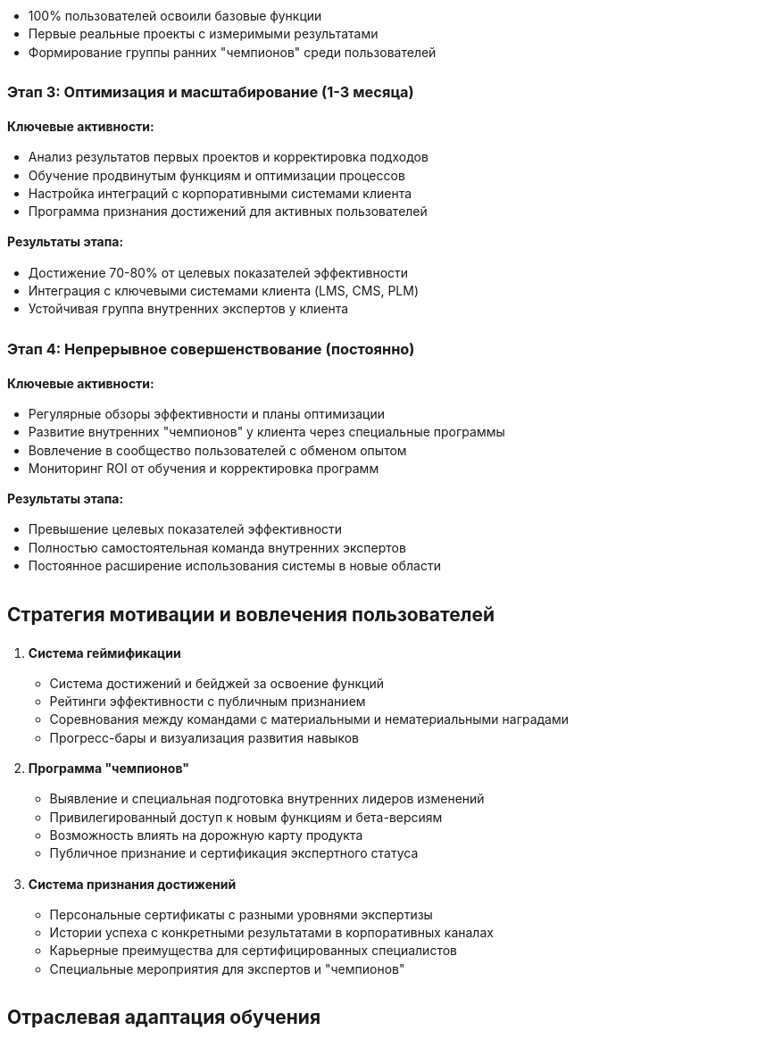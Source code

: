 - 100% пользователей освоили базовые функции
- Первые реальные проекты с измеримыми результатами
- Формирование группы ранних "чемпионов" среди пользователей

### Этап 3: Оптимизация и масштабирование (1-3 месяца)

**Ключевые активности:**

- Анализ результатов первых проектов и корректировка подходов
- Обучение продвинутым функциям и оптимизации процессов
- Настройка интеграций с корпоративными системами клиента
- Программа признания достижений для активных пользователей

**Результаты этапа:**

- Достижение 70-80% от целевых показателей эффективности
- Интеграция с ключевыми системами клиента (LMS, CMS, PLM)
- Устойчивая группа внутренних экспертов у клиента

### Этап 4: Непрерывное совершенствование (постоянно)

**Ключевые активности:**

- Регулярные обзоры эффективности и планы оптимизации
- Развитие внутренних "чемпионов" у клиента через специальные программы
- Вовлечение в сообщество пользователей с обменом опытом
- Мониторинг ROI от обучения и корректировка программ

**Результаты этапа:**

- Превышение целевых показателей эффективности
- Полностью самостоятельная команда внутренних экспертов
- Постоянное расширение использования системы в новые области

## Стратегия мотивации и вовлечения пользователей

1. **Система геймификации**
    
    - Система достижений и бейджей за освоение функций
    - Рейтинги эффективности с публичным признанием
    - Соревнования между командами с материальными и нематериальными наградами
    - Прогресс-бары и визуализация развития навыков
2. **Программа "чемпионов"**
    
    - Выявление и специальная подготовка внутренних лидеров изменений
    - Привилегированный доступ к новым функциям и бета-версиям
    - Возможность влиять на дорожную карту продукта
    - Публичное признание и сертификация экспертного статуса
3. **Система признания достижений**
    
    - Персональные сертификаты с разными уровнями экспертизы
    - Истории успеха с конкретными результатами в корпоративных каналах
    - Карьерные преимущества для сертифицированных специалистов
    - Специальные мероприятия для экспертов и "чемпионов"

## Отраслевая адаптация обучения
